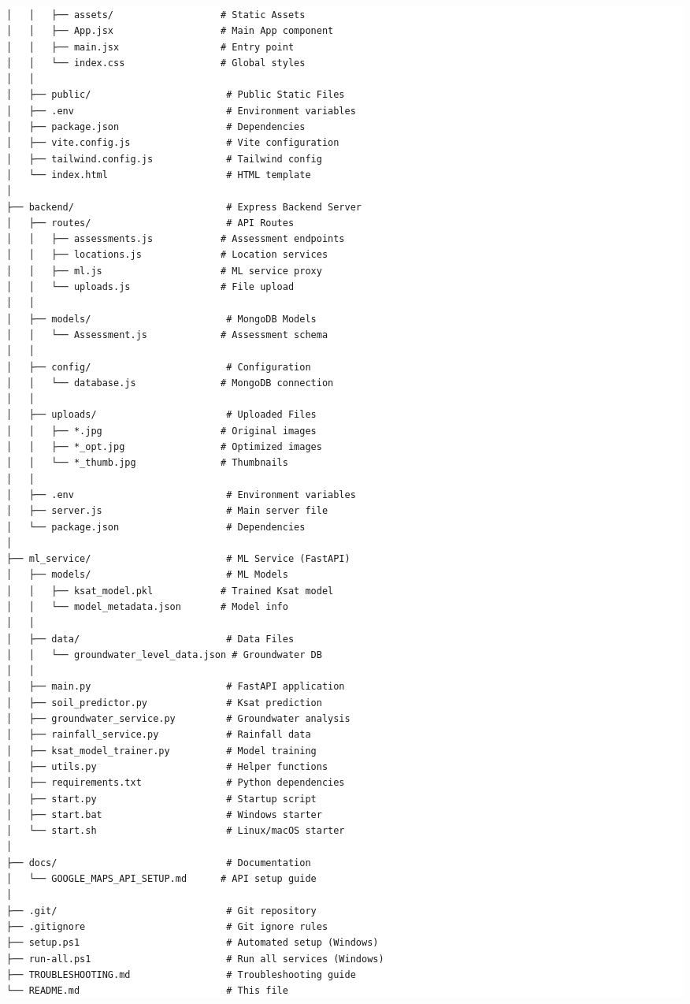 ```
│   │   ├── assets/                   # Static Assets
│   │   ├── App.jsx                   # Main App component
│   │   ├── main.jsx                  # Entry point
│   │   └── index.css                 # Global styles
│   │
│   ├── public/                        # Public Static Files
│   ├── .env                           # Environment variables
│   ├── package.json                   # Dependencies
│   ├── vite.config.js                 # Vite configuration
│   ├── tailwind.config.js             # Tailwind config
│   └── index.html                     # HTML template
│
├── backend/                           # Express Backend Server
│   ├── routes/                        # API Routes
│   │   ├── assessments.js            # Assessment endpoints
│   │   ├── locations.js              # Location services
│   │   ├── ml.js                     # ML service proxy
│   │   └── uploads.js                # File upload
│   │
│   ├── models/                        # MongoDB Models
│   │   └── Assessment.js             # Assessment schema
│   │
│   ├── config/                        # Configuration
│   │   └── database.js               # MongoDB connection
│   │
│   ├── uploads/                       # Uploaded Files
│   │   ├── *.jpg                     # Original images
│   │   ├── *_opt.jpg                 # Optimized images
│   │   └── *_thumb.jpg               # Thumbnails
│   │
│   ├── .env                           # Environment variables
│   ├── server.js                      # Main server file
│   └── package.json                   # Dependencies
│
├── ml_service/                        # ML Service (FastAPI)
│   ├── models/                        # ML Models
│   │   ├── ksat_model.pkl            # Trained Ksat model
│   │   └── model_metadata.json       # Model info
│   │
│   ├── data/                          # Data Files
│   │   └── groundwater_level_data.json # Groundwater DB
│   │
│   ├── main.py                        # FastAPI application
│   ├── soil_predictor.py              # Ksat prediction
│   ├── groundwater_service.py         # Groundwater analysis
│   ├── rainfall_service.py            # Rainfall data
│   ├── ksat_model_trainer.py          # Model training
│   ├── utils.py                       # Helper functions
│   ├── requirements.txt               # Python dependencies
│   ├── start.py                       # Startup script
│   ├── start.bat                      # Windows starter
│   └── start.sh                       # Linux/macOS starter
│
├── docs/                              # Documentation
│   └── GOOGLE_MAPS_API_SETUP.md      # API setup guide
│
├── .git/                              # Git repository
├── .gitignore                         # Git ignore rules
├── setup.ps1                          # Automated setup (Windows)
├── run-all.ps1                        # Run all services (Windows)
├── TROUBLESHOOTING.md                 # Troubleshooting guide
└── README.md                          # This file
```